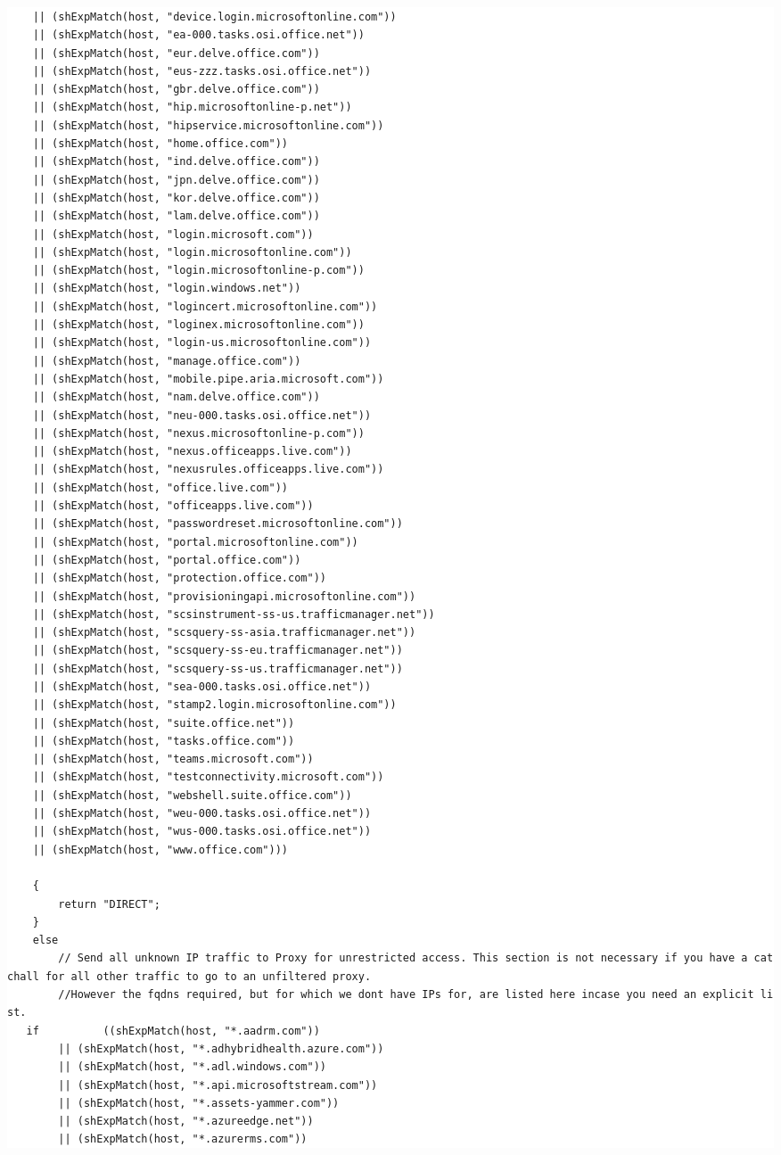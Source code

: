 ```
    || (shExpMatch(host, "device.login.microsoftonline.com"))    
    || (shExpMatch(host, "ea-000.tasks.osi.office.net"))
    || (shExpMatch(host, "eur.delve.office.com"))
    || (shExpMatch(host, "eus-zzz.tasks.osi.office.net"))
    || (shExpMatch(host, "gbr.delve.office.com"))    
    || (shExpMatch(host, "hip.microsoftonline-p.net"))
    || (shExpMatch(host, "hipservice.microsoftonline.com"))
    || (shExpMatch(host, "home.office.com"))
    || (shExpMatch(host, "ind.delve.office.com"))
    || (shExpMatch(host, "jpn.delve.office.com"))
    || (shExpMatch(host, "kor.delve.office.com"))
    || (shExpMatch(host, "lam.delve.office.com"))
    || (shExpMatch(host, "login.microsoft.com"))
    || (shExpMatch(host, "login.microsoftonline.com"))
    || (shExpMatch(host, "login.microsoftonline-p.com"))
    || (shExpMatch(host, "login.windows.net"))
    || (shExpMatch(host, "logincert.microsoftonline.com"))
    || (shExpMatch(host, "loginex.microsoftonline.com"))
    || (shExpMatch(host, "login-us.microsoftonline.com"))     
    || (shExpMatch(host, "manage.office.com"))
    || (shExpMatch(host, "mobile.pipe.aria.microsoft.com"))
    || (shExpMatch(host, "nam.delve.office.com"))
    || (shExpMatch(host, "neu-000.tasks.osi.office.net"))
    || (shExpMatch(host, "nexus.microsoftonline-p.com"))
    || (shExpMatch(host, "nexus.officeapps.live.com"))
    || (shExpMatch(host, "nexusrules.officeapps.live.com"))
    || (shExpMatch(host, "office.live.com"))
    || (shExpMatch(host, "officeapps.live.com"))
    || (shExpMatch(host, "passwordreset.microsoftonline.com"))
    || (shExpMatch(host, "portal.microsoftonline.com"))
    || (shExpMatch(host, "portal.office.com"))
    || (shExpMatch(host, "protection.office.com"))
    || (shExpMatch(host, "provisioningapi.microsoftonline.com"))
    || (shExpMatch(host, "scsinstrument-ss-us.trafficmanager.net"))   
    || (shExpMatch(host, "scsquery-ss-asia.trafficmanager.net")) 
    || (shExpMatch(host, "scsquery-ss-eu.trafficmanager.net")) 
    || (shExpMatch(host, "scsquery-ss-us.trafficmanager.net"))
    || (shExpMatch(host, "sea-000.tasks.osi.office.net"))    
    || (shExpMatch(host, "stamp2.login.microsoftonline.com"))
    || (shExpMatch(host, "suite.office.net"))    
    || (shExpMatch(host, "tasks.office.com"))
    || (shExpMatch(host, "teams.microsoft.com"))
    || (shExpMatch(host, "testconnectivity.microsoft.com"))
    || (shExpMatch(host, "webshell.suite.office.com"))
    || (shExpMatch(host, "weu-000.tasks.osi.office.net"))
    || (shExpMatch(host, "wus-000.tasks.osi.office.net"))
    || (shExpMatch(host, "www.office.com")))
      
    {
        return "DIRECT";
    }
    else
        // Send all unknown IP traffic to Proxy for unrestricted access. This section is not necessary if you have a catchall for all other traffic to go to an unfiltered proxy. 
        //However the fqdns required, but for which we dont have IPs for, are listed here incase you need an explicit list.
   if          ((shExpMatch(host, "*.aadrm.com"))
        || (shExpMatch(host, "*.adhybridhealth.azure.com")) 
        || (shExpMatch(host, "*.adl.windows.com"))   
        || (shExpMatch(host, "*.api.microsoftstream.com"))      
        || (shExpMatch(host, "*.assets-yammer.com"))   
        || (shExpMatch(host, "*.azureedge.net"))            
        || (shExpMatch(host, "*.azurerms.com"))
```